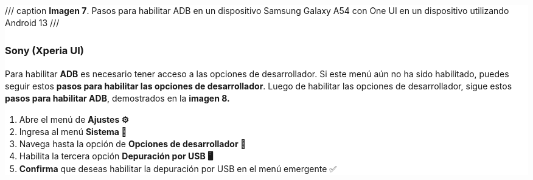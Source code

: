 /// caption
**Imagen 7**. Pasos para habilitar ADB en un dispositivo Samsung Galaxy A54 con One UI en un dispositivo utilizando Android 13
///

### Sony (Xperia UI)

Para habilitar **ADB** es necesario tener acceso a las opciones de desarrollador. Si este menú aún no ha sido habilitado, puedes seguir estos **pasos para habilitar las opciones de desarrollador**. Luego de habilitar las opciones de desarrollador, sigue estos **pasos para habilitar ADB**, demostrados en la **imagen 8\.**  

1. Abre el menú de **Ajustes ⚙️**  
2. Ingresa al menú **Sistema 📱**  
3. Navega hasta la opción de **Opciones de desarrollador 🤖**  
4. Habilita la tercera opción **Depuración por USB 🖥️**    
5. **Confirma** que deseas habilitar la depuración por USB en el menú emergente  ✅
